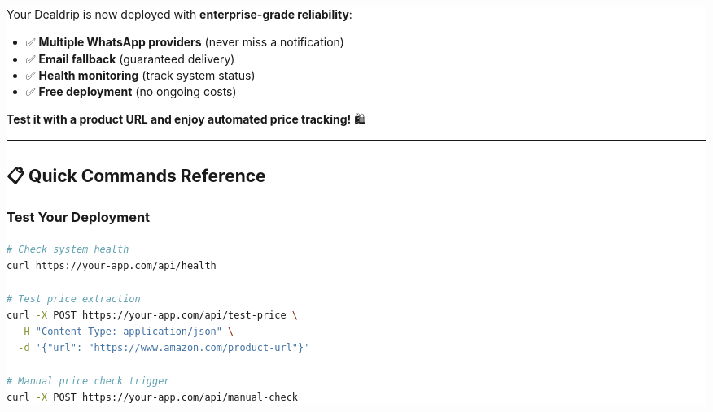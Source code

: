 Your Dealdrip is now deployed with **enterprise-grade reliability**:
- ✅ **Multiple WhatsApp providers** (never miss a notification)
- ✅ **Email fallback** (guaranteed delivery)
- ✅ **Health monitoring** (track system status)
- ✅ **Free deployment** (no ongoing costs)

**Test it with a product URL and enjoy automated price tracking!** 🛍️

---

## 📋 Quick Commands Reference

### Test Your Deployment
```bash
# Check system health
curl https://your-app.com/api/health

# Test price extraction
curl -X POST https://your-app.com/api/test-price \
  -H "Content-Type: application/json" \
  -d '{"url": "https://www.amazon.com/product-url"}'

# Manual price check trigger
curl -X POST https://your-app.com/api/manual-check
```
